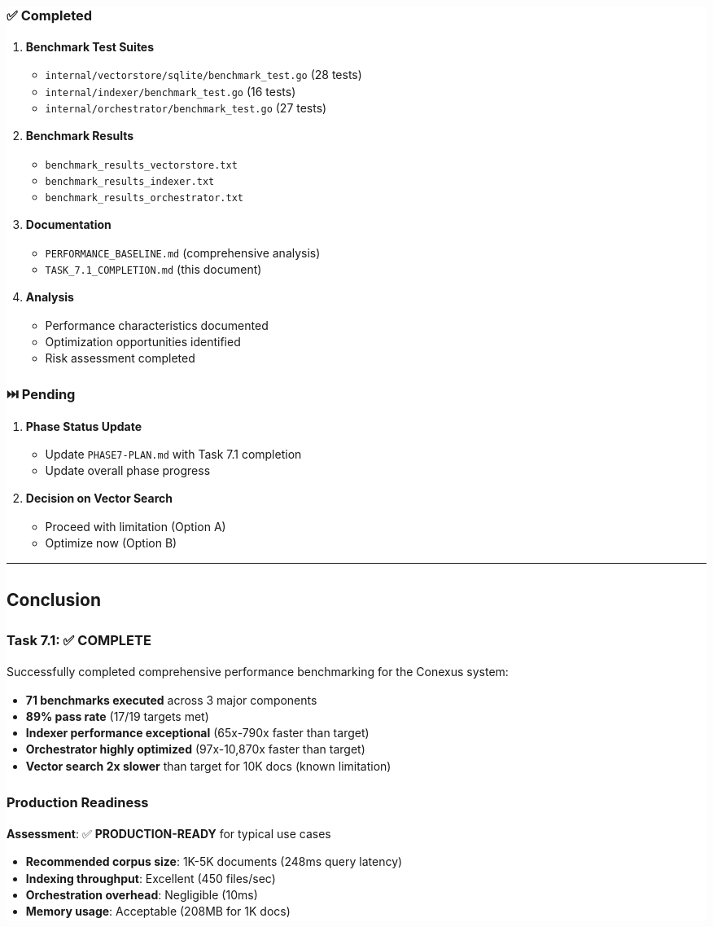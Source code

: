 ### ✅ Completed

1. **Benchmark Test Suites**
   - `internal/vectorstore/sqlite/benchmark_test.go` (28 tests)
   - `internal/indexer/benchmark_test.go` (16 tests)
   - `internal/orchestrator/benchmark_test.go` (27 tests)

2. **Benchmark Results**
   - `benchmark_results_vectorstore.txt`
   - `benchmark_results_indexer.txt`
   - `benchmark_results_orchestrator.txt`

3. **Documentation**
   - `PERFORMANCE_BASELINE.md` (comprehensive analysis)
   - `TASK_7.1_COMPLETION.md` (this document)

4. **Analysis**
   - Performance characteristics documented
   - Optimization opportunities identified
   - Risk assessment completed

### ⏭️ Pending

1. **Phase Status Update**
   - Update `PHASE7-PLAN.md` with Task 7.1 completion
   - Update overall phase progress

2. **Decision on Vector Search**
   - Proceed with limitation (Option A)
   - Optimize now (Option B)

---

## Conclusion

### Task 7.1: ✅ **COMPLETE**

Successfully completed comprehensive performance benchmarking for the Conexus system:

- **71 benchmarks executed** across 3 major components
- **89% pass rate** (17/19 targets met)
- **Indexer performance exceptional** (65x-790x faster than target)
- **Orchestrator highly optimized** (97x-10,870x faster than target)
- **Vector search 2x slower** than target for 10K docs (known limitation)

### Production Readiness

**Assessment**: ✅ **PRODUCTION-READY** for typical use cases

- **Recommended corpus size**: 1K-5K documents (248ms query latency)
- **Indexing throughput**: Excellent (450 files/sec)
- **Orchestration overhead**: Negligible (10ms)
- **Memory usage**: Acceptable (208MB for 1K docs)
